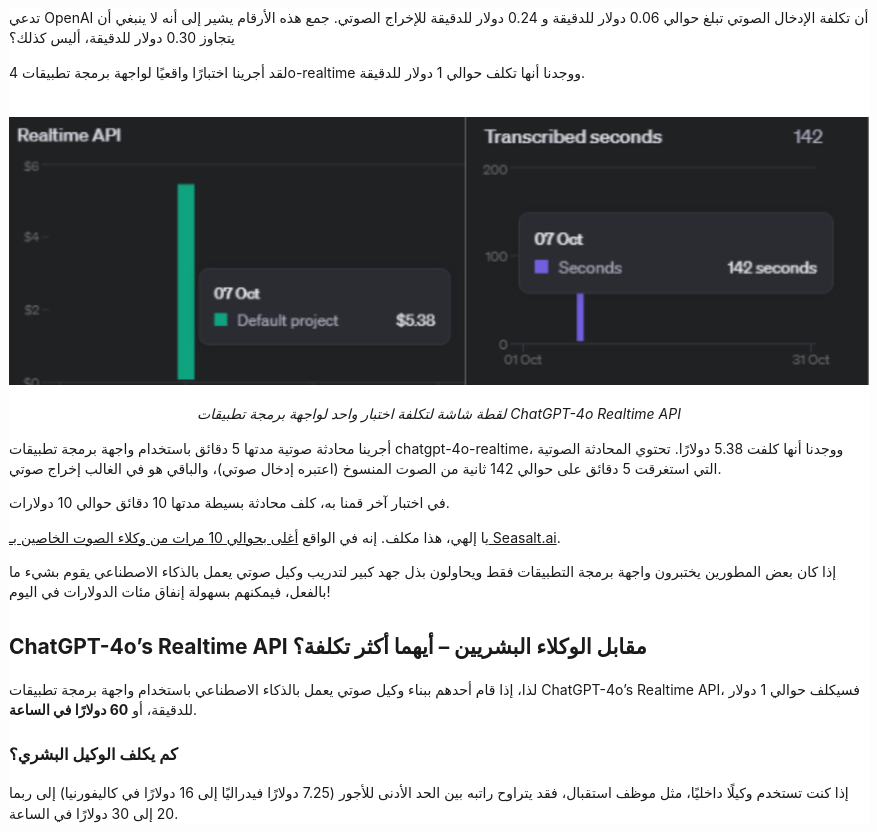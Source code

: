 
تدعي OpenAI أن تكلفة الإدخال الصوتي تبلغ حوالي 0.06 دولار للدقيقة و 0.24 دولار للدقيقة للإخراج الصوتي. جمع هذه الأرقام يشير إلى أنه لا ينبغي أن يتجاوز 0.30 دولار للدقيقة، أليس كذلك؟

لقد أجرينا اختبارًا واقعيًا لواجهة برمجة تطبيقات 4o-realtime ووجدنا أنها تكلف حوالي 1 دولار للدقيقة.


<br/>

<center>
<div style="background-color: #ffffff;">
<img height="100%" width="100%" src="/images/blog/101-openai-chatgpt-realtime-api-cost-breakdown/Screenshot of the cost for one test of the ChatGPT-4o Realtime API.png"  alt="لقطة شاشة لتكلفة اختبار واحد لواجهة برمجة تطبيقات ChatGPT-4o Realtime API">
</div>

*لقطة شاشة لتكلفة اختبار واحد لواجهة برمجة تطبيقات ChatGPT-4o Realtime API*
</center>


أجرينا محادثة صوتية مدتها 5 دقائق باستخدام واجهة برمجة تطبيقات chatgpt-4o-realtime، ووجدنا أنها كلفت 5.38 دولارًا. تحتوي المحادثة الصوتية التي استغرقت 5 دقائق على حوالي 142 ثانية من الصوت المنسوخ (اعتبره إدخال صوتي)، والباقي هو في الغالب إخراج صوتي.

في اختبار آخر قمنا به، كلف محادثة بسيطة مدتها 10 دقائق حوالي 10 دولارات.

يا إلهي، هذا مكلف. إنه في الواقع [أغلى بحوالي 10 مرات من وكلاء الصوت الخاصين بـ Seasalt.ai](https://chat.seasalt.ai/en-us#pricing?utm_source=blog/).

إذا كان بعض المطورين يختبرون واجهة برمجة التطبيقات فقط ويحاولون بذل جهد كبير لتدريب وكيل صوتي يعمل بالذكاء الاصطناعي يقوم بشيء ما بالفعل، فيمكنهم بسهولة إنفاق مئات الدولارات في اليوم!

## ChatGPT-4o’s Realtime API مقابل الوكلاء البشريين – أيهما أكثر تكلفة؟

لذا، إذا قام أحدهم ببناء وكيل صوتي يعمل بالذكاء الاصطناعي باستخدام واجهة برمجة تطبيقات ChatGPT-4o’s Realtime API، فسيكلف حوالي 1 دولار للدقيقة، أو **60 دولارًا في الساعة**.

### كم يكلف الوكيل البشري؟

إذا كنت تستخدم وكيلًا داخليًا، مثل موظف استقبال، فقد يتراوح راتبه بين الحد الأدنى للأجور (7.25 دولارًا فيدراليًا إلى 16 دولارًا في كاليفورنيا) إلى ربما 20 إلى 30 دولارًا في الساعة.
